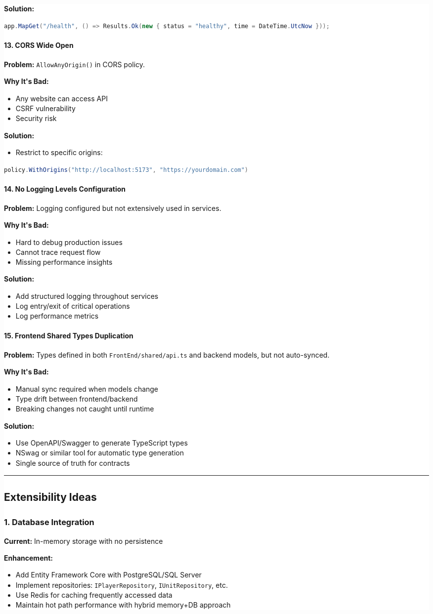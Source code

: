 **Solution:**
```csharp
app.MapGet("/health", () => Results.Ok(new { status = "healthy", time = DateTime.UtcNow }));
```

#### 13. **CORS Wide Open**
**Problem:** `AllowAnyOrigin()` in CORS policy.

**Why It's Bad:**
- Any website can access API
- CSRF vulnerability
- Security risk

**Solution:**
- Restrict to specific origins:
```csharp
policy.WithOrigins("http://localhost:5173", "https://yourdomain.com")
```

#### 14. **No Logging Levels Configuration**
**Problem:** Logging configured but not extensively used in services.

**Why It's Bad:**
- Hard to debug production issues
- Cannot trace request flow
- Missing performance insights

**Solution:**
- Add structured logging throughout services
- Log entry/exit of critical operations
- Log performance metrics

#### 15. **Frontend Shared Types Duplication**
**Problem:** Types defined in both `FrontEnd/shared/api.ts` and backend models, but not auto-synced.

**Why It's Bad:**
- Manual sync required when models change
- Type drift between frontend/backend
- Breaking changes not caught until runtime

**Solution:**
- Use OpenAPI/Swagger to generate TypeScript types
- NSwag or similar tool for automatic type generation
- Single source of truth for contracts

---

## Extensibility Ideas

### **1. Database Integration**

**Current:** In-memory storage with no persistence

**Enhancement:**
- Add Entity Framework Core with PostgreSQL/SQL Server
- Implement repositories: `IPlayerRepository`, `IUnitRepository`, etc.
- Use Redis for caching frequently accessed data
- Maintain hot path performance with hybrid memory+DB approach
